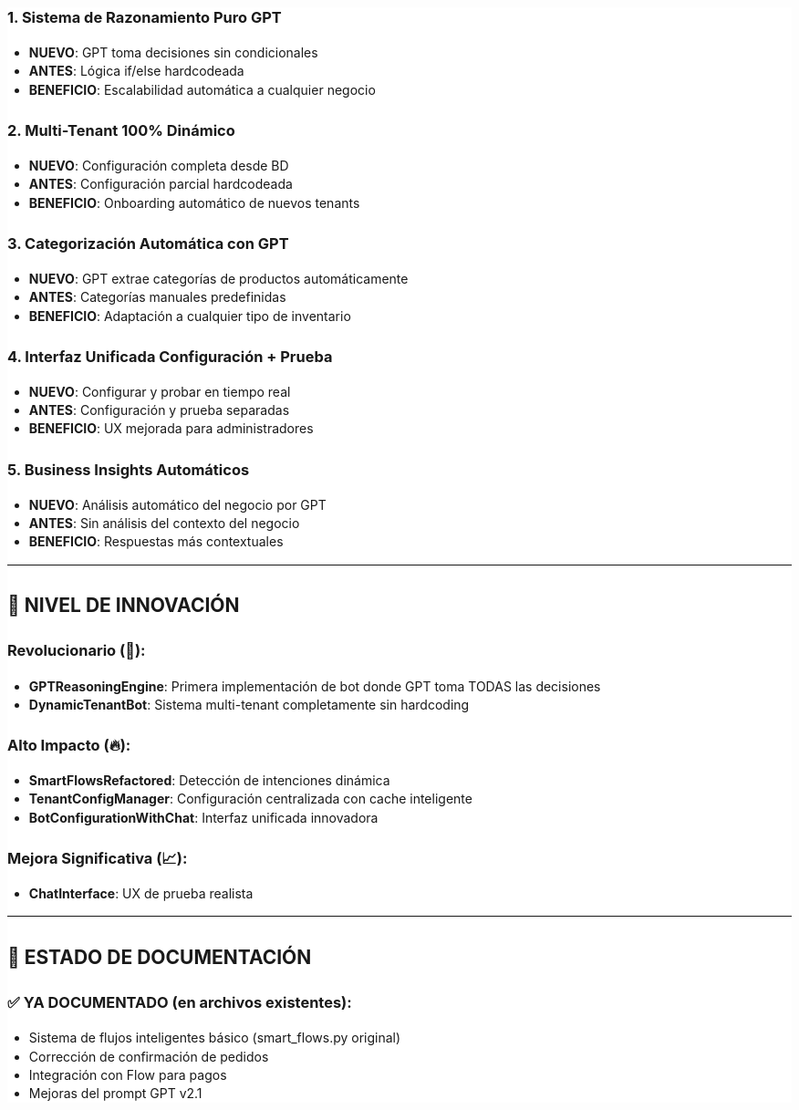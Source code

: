### **1. Sistema de Razonamiento Puro GPT**
- **NUEVO**: GPT toma decisiones sin condicionales
- **ANTES**: Lógica if/else hardcodeada
- **BENEFICIO**: Escalabilidad automática a cualquier negocio

### **2. Multi-Tenant 100% Dinámico**
- **NUEVO**: Configuración completa desde BD
- **ANTES**: Configuración parcial hardcodeada
- **BENEFICIO**: Onboarding automático de nuevos tenants

### **3. Categorización Automática con GPT**
- **NUEVO**: GPT extrae categorías de productos automáticamente
- **ANTES**: Categorías manuales predefinidas
- **BENEFICIO**: Adaptación a cualquier tipo de inventario

### **4. Interfaz Unificada Configuración + Prueba**
- **NUEVO**: Configurar y probar en tiempo real
- **ANTES**: Configuración y prueba separadas
- **BENEFICIO**: UX mejorada para administradores

### **5. Business Insights Automáticos**
- **NUEVO**: Análisis automático del negocio por GPT
- **ANTES**: Sin análisis del contexto del negocio
- **BENEFICIO**: Respuestas más contextuales

---

## 🚀 NIVEL DE INNOVACIÓN

### **Revolucionario (🚀)**:
- **GPTReasoningEngine**: Primera implementación de bot donde GPT toma TODAS las decisiones
- **DynamicTenantBot**: Sistema multi-tenant completamente sin hardcoding

### **Alto Impacto (🔥)**:
- **SmartFlowsRefactored**: Detección de intenciones dinámica
- **TenantConfigManager**: Configuración centralizada con cache inteligente
- **BotConfigurationWithChat**: Interfaz unificada innovadora

### **Mejora Significativa (📈)**:
- **ChatInterface**: UX de prueba realista

---

## 🎯 ESTADO DE DOCUMENTACIÓN

### ✅ **YA DOCUMENTADO** (en archivos existentes):
- Sistema de flujos inteligentes básico (smart_flows.py original)
- Corrección de confirmación de pedidos
- Integración con Flow para pagos
- Mejoras del prompt GPT v2.1
